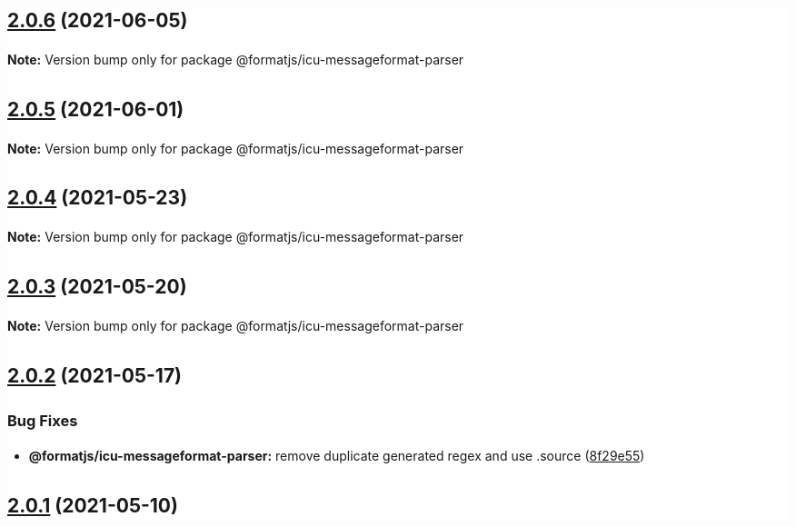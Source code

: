 



## [2.0.6](https://github.com/formatjs/formatjs/compare/@formatjs/icu-messageformat-parser@2.0.5...@formatjs/icu-messageformat-parser@2.0.6) (2021-06-05)

**Note:** Version bump only for package @formatjs/icu-messageformat-parser





## [2.0.5](https://github.com/formatjs/formatjs/compare/@formatjs/icu-messageformat-parser@2.0.4...@formatjs/icu-messageformat-parser@2.0.5) (2021-06-01)

**Note:** Version bump only for package @formatjs/icu-messageformat-parser





## [2.0.4](https://github.com/formatjs/formatjs/compare/@formatjs/icu-messageformat-parser@2.0.3...@formatjs/icu-messageformat-parser@2.0.4) (2021-05-23)

**Note:** Version bump only for package @formatjs/icu-messageformat-parser





## [2.0.3](https://github.com/formatjs/formatjs/compare/@formatjs/icu-messageformat-parser@2.0.2...@formatjs/icu-messageformat-parser@2.0.3) (2021-05-20)

**Note:** Version bump only for package @formatjs/icu-messageformat-parser





## [2.0.2](https://github.com/formatjs/formatjs/compare/@formatjs/icu-messageformat-parser@2.0.1...@formatjs/icu-messageformat-parser@2.0.2) (2021-05-17)


### Bug Fixes

* **@formatjs/icu-messageformat-parser:** remove duplicate generated regex and use .source ([8f29e55](https://github.com/formatjs/formatjs/commit/8f29e55558f12982d11cc8692bf59733f7f92ee7))





## [2.0.1](https://github.com/formatjs/formatjs/compare/@formatjs/icu-messageformat-parser@2.0.0...@formatjs/icu-messageformat-parser@2.0.1) (2021-05-10)
